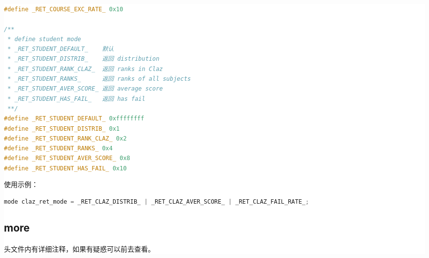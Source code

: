 ```c
#define _RET_COURSE_EXC_RATE_ 0x10

/**
 * define student mode
 * _RET_STUDENT_DEFAULT_    默认
 * _RET_STUDENT_DISTRIB_    返回 distribution
 * _RET_STUDENT_RANK_CLAZ_  返回 ranks in Claz
 * _RET_STUDENT_RANKS_      返回 ranks of all subjects
 * _RET_STUDENT_AVER_SCORE_ 返回 average score
 * _RET_STUDENT_HAS_FAIL_   返回 has fail
 **/
#define _RET_STUDENT_DEFAULT_ 0xffffffff
#define _RET_STUDENT_DISTRIB_ 0x1
#define _RET_STUDENT_RANK_CLAZ_ 0x2
#define _RET_STUDENT_RANKS_ 0x4
#define _RET_STUDENT_AVER_SCORE_ 0x8
#define _RET_STUDENT_HAS_FAIL_ 0x10
```

使用示例：

```c
mode claz_ret_mode = _RET_CLAZ_DISTRIB_ | _RET_CLAZ_AVER_SCORE_ | _RET_CLAZ_FAIL_RATE_;
```

## more

头文件内有详细注释，如果有疑惑可以前去查看。
